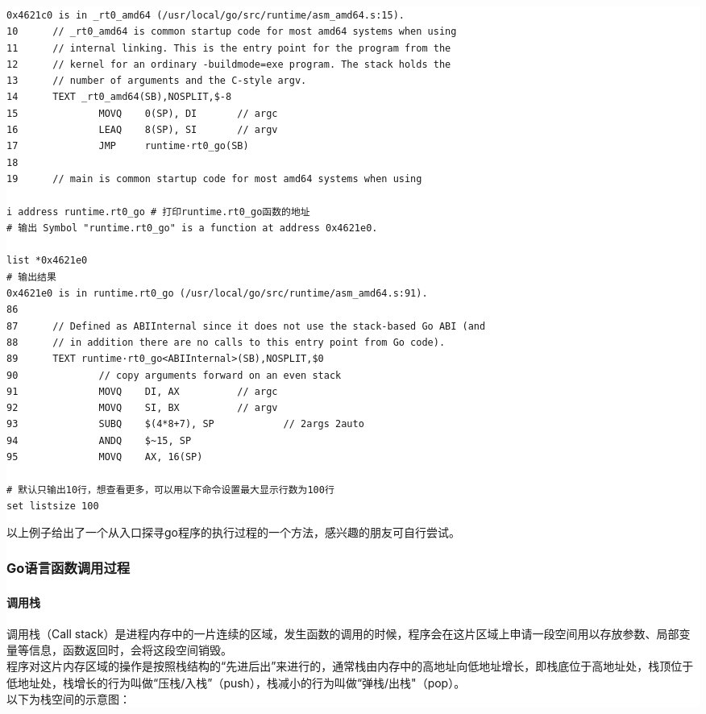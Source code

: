 ```text
0x4621c0 is in _rt0_amd64 (/usr/local/go/src/runtime/asm_amd64.s:15).
10      // _rt0_amd64 is common startup code for most amd64 systems when using
11      // internal linking. This is the entry point for the program from the
12      // kernel for an ordinary -buildmode=exe program. The stack holds the
13      // number of arguments and the C-style argv.
14      TEXT _rt0_amd64(SB),NOSPLIT,$-8
15              MOVQ    0(SP), DI       // argc
16              LEAQ    8(SP), SI       // argv
17              JMP     runtime·rt0_go(SB)
18
19      // main is common startup code for most amd64 systems when using

i address runtime.rt0_go # 打印runtime.rt0_go函数的地址
# 输出 Symbol "runtime.rt0_go" is a function at address 0x4621e0.

list *0x4621e0
# 输出结果
0x4621e0 is in runtime.rt0_go (/usr/local/go/src/runtime/asm_amd64.s:91).
86
87      // Defined as ABIInternal since it does not use the stack-based Go ABI (and
88      // in addition there are no calls to this entry point from Go code).
89      TEXT runtime·rt0_go<ABIInternal>(SB),NOSPLIT,$0
90              // copy arguments forward on an even stack
91              MOVQ    DI, AX          // argc
92              MOVQ    SI, BX          // argv
93              SUBQ    $(4*8+7), SP            // 2args 2auto
94              ANDQ    $~15, SP
95              MOVQ    AX, 16(SP)

# 默认只输出10行，想查看更多，可以用以下命令设置最大显示行数为100行
set listsize 100
```

以上例子给出了一个从入口探寻go程序的执行过程的一个方法，感兴趣的朋友可自行尝试。

### Go语言函数调用过程

#### 调用栈

调用栈（Call stack）是进程内存中的一片连续的区域，发生函数的调用的时候，程序会在这片区域上申请一段空间用以存放参数、局部变量等信息，函数返回时，会将这段空间销毁。  
程序对这片内存区域的操作是按照栈结构的“先进后出”来进行的，通常栈由内存中的高地址向低地址增长，即栈底位于高地址处，栈顶位于低地址处，栈增长的行为叫做“压栈/入栈”（push），栈减小的行为叫做“弹栈/出栈"（pop）。  
以下为栈空间的示意图：  